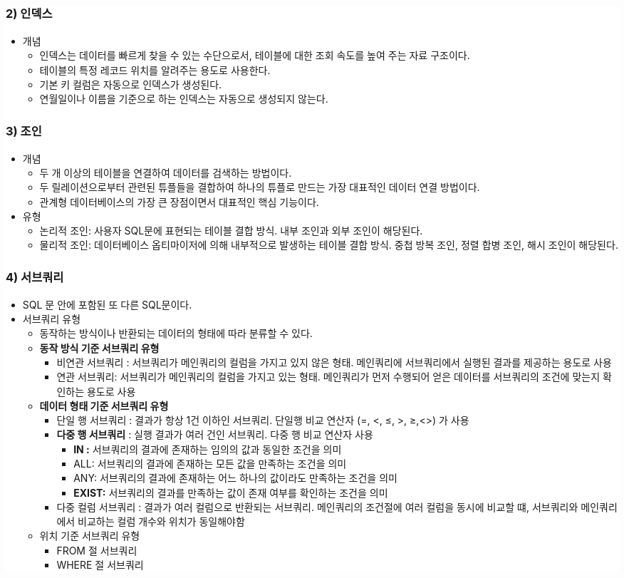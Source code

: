 ### 2) 인덱스

- 개념
    - 인덱스는 데이터를 빠르게 찾을 수 있는 수단으로서, 테이블에 대한 조회 속도를 높여 주는 자료 구조이다.
    - 테이블의 특정 레코드 위치를 알려주는 용도로 사용한다.
    - 기본 키 컬럼은 자동으로 인덱스가 생성된다.
    - 연월일이나 이름을 기준으로 하는 인덱스는 자동으로 생성되지 않는다.

### 3) 조인

- 개념
    - 두 개 이상의 테이블을 연결하여 데이터를 검색하는 방법이다.
    - 두 릴레이션으로부터 관련된 튜플들을 결합하여 하나의 튜플로 만드는 가장 대표적인 데이터 연결 방법이다.
    - 관계형 데이터베이스의 가장 큰 장점이면서 대표적인 핵심 기능이다.
- 유형
    - 논리적 조인: 사용자 SQL문에 표현되는 테이블 결합 방식. 내부 조인과 외부 조인이 해당된다.
    - 물리적 조인: 데이터베이스 옵티마이저에 의해 내부적으로 발생하는 테이블 결합 방식. 중첩 방복 조인, 정렬 합병 조인, 해시 조인이 해당된다.

### 4) 서브쿼리

- SQL 문 안에 포함된 또 다른 SQL문이다.
- 서브쿼리 유형
    - 동작하는 방식이나 반환되는 데이터의 형태에 따라 분류할 수 있다.
    - **동작 방식 기준 서브쿼리 유형**
        - 비연관 서브쿼리 : 서브쿼리가 메인쿼리의 컬럼을 가지고 있지 않은 형태. 메인쿼리에 서브쿼리에서 실행된 결과를 제공하는 용도로 사용
        - 연관 서브쿼리: 서브쿼리가 메인쿼리의 컬럼을 가지고 있는 형태. 메인쿼리가 먼저 수행되어 얻은 데이터를 서브쿼리의 조건에 맞는지 확인하는 용도로 사용
    - **데이터 형태 기준 서브쿼리 유형**
        - 단일 행 서브쿼리 : 결과가 항상 1건 이하인 서브쿼리. 단일행 비교 연산자 (=, <, ≤, >, ≥,<>) 가 사용
        - **다중 행 서브쿼리** : 실행 결과가 여러 건인 서브쿼리. 다중 행 비교 연산자 사용
            - **IN :** 서브쿼리의 결과에 존재하는 임의의 값과 동일한 조건을 의미
            - ALL: 서브쿼리의 결과에 존재하는 모든 값을 만족하는 조건을 의미
            - ANY: 서브쿼리의 결과에 존재하는 어느 하나의 값이라도 만족하는 조건을 의미
            - **EXIST:** 서브쿼리의 결과를 만족하는 값이 존재 여부를 확인하는 조건을 의미
        - 다중 컬럼 서브쿼리 : 결과가 여러 컬럼으로 반환되는 서브쿼리. 메인쿼리의 조건절에 여러 컬럼을 동시에 비교할 떄, 서브쿼리와 메인쿼리에서 비교하는 컬럼 개수와 위치가 동일해야함
    - 위치 기준 서브쿼리 유형
        - FROM 절 서브쿼리
        - WHERE 절 서브쿼리